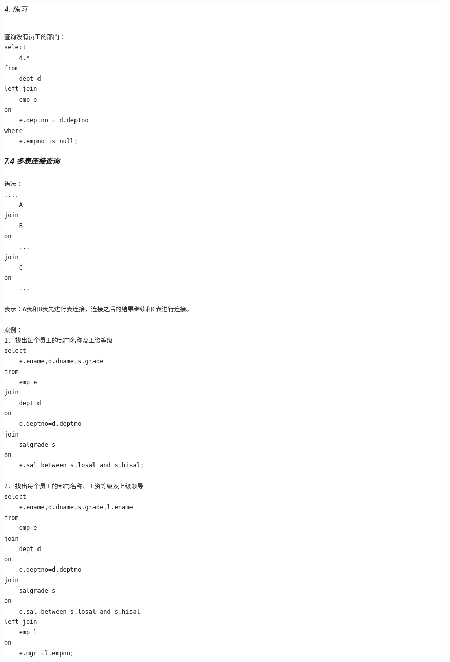 ###### 4. 练习

```mysql
查询没有员工的部门：
select 
	d.* 
from 
	dept d 
left join 
	emp e 
on 
	e.deptno = d.deptno 
where 
	e.empno is null;
```

##### 7.4 多表连接查询

```mysql
语法：
....
	A	
join
	B
on
	...
join
	C
on
	...

表示：A表和B表先进行表连接，连接之后的结果继续和C表进行连接。

案例：
1. 找出每个员工的部门名称及工资等级
select 
	e.ename,d.dname,s.grade 
from 
	emp e 
join 
	dept d 
on 
	e.deptno=d.deptno 
join 
	salgrade s 
on 
	e.sal between s.losal and s.hisal;
	
2. 找出每个员工的部门名称、工资等级及上级领导
select 
	e.ename,d.dname,s.grade,l.ename
from 
	emp e 
join 
	dept d 
on 
	e.deptno=d.deptno 
join 
	salgrade s 
on 
	e.sal between s.losal and s.hisal
left join 
	emp l
on 
	e.mgr =l.empno;
```